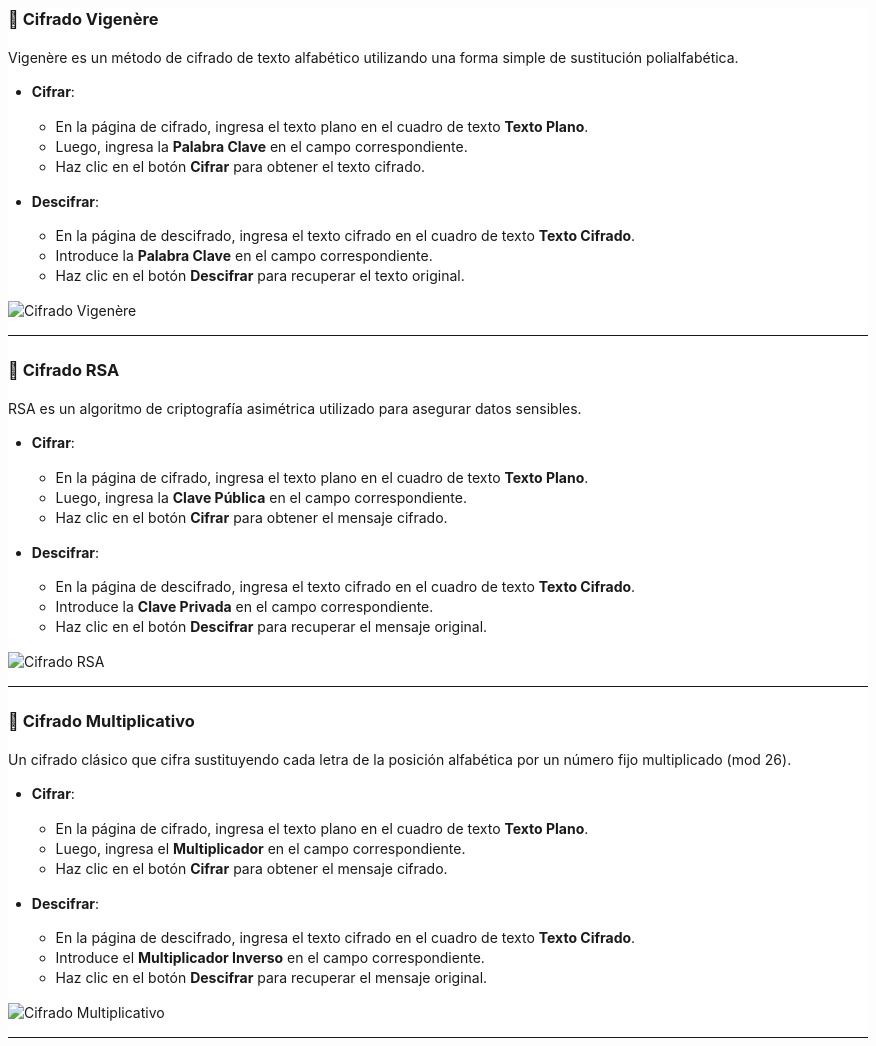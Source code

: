 
### 🔑 **Cifrado Vigenère**
Vigenère es un método de cifrado de texto alfabético utilizando una forma simple de sustitución polialfabética.

- **Cifrar**: 
  - En la página de cifrado, ingresa el texto plano en el cuadro de texto **Texto Plano**.
  - Luego, ingresa la **Palabra Clave** en el campo correspondiente.
  - Haz clic en el botón **Cifrar** para obtener el texto cifrado.

- **Descifrar**: 
  - En la página de descifrado, ingresa el texto cifrado en el cuadro de texto **Texto Cifrado**.
  - Introduce la **Palabra Clave** en el campo correspondiente.
  - Haz clic en el botón **Descifrar** para recuperar el texto original.

![Cifrado Vigenère](image-placeholder.png)

---

### 🔐 **Cifrado RSA**
RSA es un algoritmo de criptografía asimétrica utilizado para asegurar datos sensibles.

- **Cifrar**: 
  - En la página de cifrado, ingresa el texto plano en el cuadro de texto **Texto Plano**.
  - Luego, ingresa la **Clave Pública** en el campo correspondiente.
  - Haz clic en el botón **Cifrar** para obtener el mensaje cifrado.

- **Descifrar**: 
  - En la página de descifrado, ingresa el texto cifrado en el cuadro de texto **Texto Cifrado**.
  - Introduce la **Clave Privada** en el campo correspondiente.
  - Haz clic en el botón **Descifrar** para recuperar el mensaje original.

![Cifrado RSA](image-placeholder.png)

---

### 🧮 **Cifrado Multiplicativo**
Un cifrado clásico que cifra sustituyendo cada letra de la posición alfabética por un número fijo multiplicado (mod 26).

- **Cifrar**: 
  - En la página de cifrado, ingresa el texto plano en el cuadro de texto **Texto Plano**.
  - Luego, ingresa el **Multiplicador** en el campo correspondiente.
  - Haz clic en el botón **Cifrar** para obtener el mensaje cifrado.

- **Descifrar**: 
  - En la página de descifrado, ingresa el texto cifrado en el cuadro de texto **Texto Cifrado**.
  - Introduce el **Multiplicador Inverso** en el campo correspondiente.
  - Haz clic en el botón **Descifrar** para recuperar el mensaje original.

![Cifrado Multiplicativo](image-placeholder.png)

---
